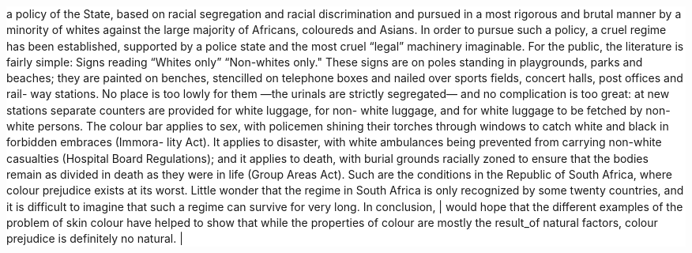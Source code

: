 a policy of the State, based on racial 
segregation and racial discrimination 
and pursued in a most rigorous and 
brutal manner by a minority of whites 
against the large majority of Africans, 
coloureds and Asians. In order to 
pursue such a policy, a cruel regime 
has been established, supported by a 
police state and the most cruel “legal” 
machinery imaginable. 
For the public, the literature is fairly 
simple: Signs reading “Whites only” 
“Non-whites only." These signs are 
on poles standing in playgrounds, 
parks and beaches; they are painted 
on benches, stencilled on telephone 
boxes and nailed over sports fields, 
concert halls, post offices and rail- 
way stations. 
No place is too lowly for them 
—the urinals are strictly segregated— 
and no complication is too great: at 
new stations separate counters are 
provided for white luggage, for non- 
white luggage, and for white luggage 
to be fetched by non-white persons. 
The colour bar applies to sex, with 
policemen shining their torches 
through windows to catch white and 
black in forbidden embraces (Immora- 
lity Act). It applies to disaster, with 
white ambulances being prevented 
from carrying non-white casualties 
(Hospital Board Regulations); and it 
applies to death, with burial grounds 
racially zoned to ensure that the 
bodies remain as divided in death as 
they were in life (Group Areas Act). 
Such are the conditions in the 
Republic of South Africa, where colour 
prejudice exists at its worst. Little 
wonder that the regime in South Africa 
is only recognized by some twenty 
countries, and it is difficult to imagine 
that such a regime can survive for 
very long. 
In conclusion, | would hope that the 
different examples of the problem of 
skin colour have helped to show that 
while the properties of colour are 
mostly the result_of natural factors, 
colour prejudice is definitely no 
natural. |
